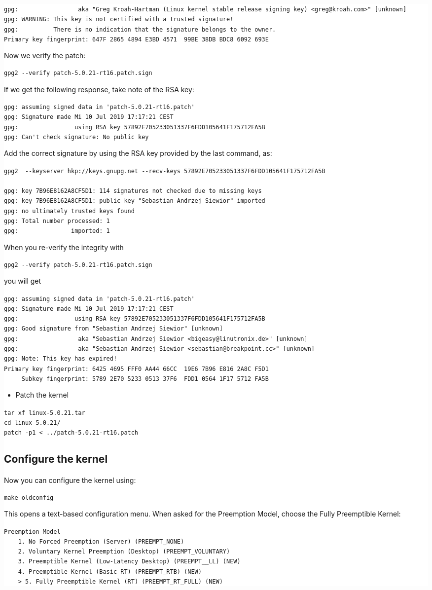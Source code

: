 ```
gpg:                 aka "Greg Kroah-Hartman (Linux kernel stable release signing key) <greg@kroah.com>" [unknown]
gpg: WARNING: This key is not certified with a trusted signature!
gpg:          There is no indication that the signature belongs to the owner.
Primary key fingerprint: 647F 2865 4894 E3BD 4571  99BE 38DB BDC8 6092 693E
```

Now we verify the patch:
```
gpg2 --verify patch-5.0.21-rt16.patch.sign
```
If we get the following response, take note of the RSA key:
```
gpg: assuming signed data in 'patch-5.0.21-rt16.patch'
gpg: Signature made Mi 10 Jul 2019 17:17:21 CEST
gpg:                using RSA key 57892E705233051337F6FDD105641F175712FA5B
gpg: Can't check signature: No public key
```
Add the correct signature by using the RSA key provided by the last command, as:
```
gpg2  --keyserver hkp://keys.gnupg.net --recv-keys 57892E705233051337F6FDD105641F175712FA5B

gpg: key 7B96E8162A8CF5D1: 114 signatures not checked due to missing keys
gpg: key 7B96E8162A8CF5D1: public key "Sebastian Andrzej Siewior" imported
gpg: no ultimately trusted keys found
gpg: Total number processed: 1
gpg:               imported: 1
```
When you re-verify the integrity with
```
gpg2 --verify patch-5.0.21-rt16.patch.sign
```
you will get
```
gpg: assuming signed data in 'patch-5.0.21-rt16.patch'
gpg: Signature made Mi 10 Jul 2019 17:17:21 CEST
gpg:                using RSA key 57892E705233051337F6FDD105641F175712FA5B
gpg: Good signature from "Sebastian Andrzej Siewior" [unknown]
gpg:                 aka "Sebastian Andrzej Siewior <bigeasy@linutronix.de>" [unknown]
gpg:                 aka "Sebastian Andrzej Siewior <sebastian@breakpoint.cc>" [unknown]
gpg: Note: This key has expired!
Primary key fingerprint: 6425 4695 FFF0 AA44 66CC  19E6 7B96 E816 2A8C F5D1
     Subkey fingerprint: 5789 2E70 5233 0513 37F6  FDD1 0564 1F17 5712 FA5B
```

- Patch the kernel
```
tar xf linux-5.0.21.tar
cd linux-5.0.21/
patch -p1 < ../patch-5.0.21-rt16.patch
```

## Configure the kernel
Now you can configure the kernel using:
```
make oldconfig
```
This opens a text-based configuration menu. When asked for the Preemption Model, choose the Fully Preemptible Kernel:
```
Preemption Model
    1. No Forced Preemption (Server) (PREEMPT_NONE)
    2. Voluntary Kernel Preemption (Desktop) (PREEMPT_VOLUNTARY)
    3. Preemptible Kernel (Low-Latency Desktop) (PREEMPT__LL) (NEW)
    4. Preemptible Kernel (Basic RT) (PREEMPT_RTB) (NEW)
    > 5. Fully Preemptible Kernel (RT) (PREEMPT_RT_FULL) (NEW)
```
